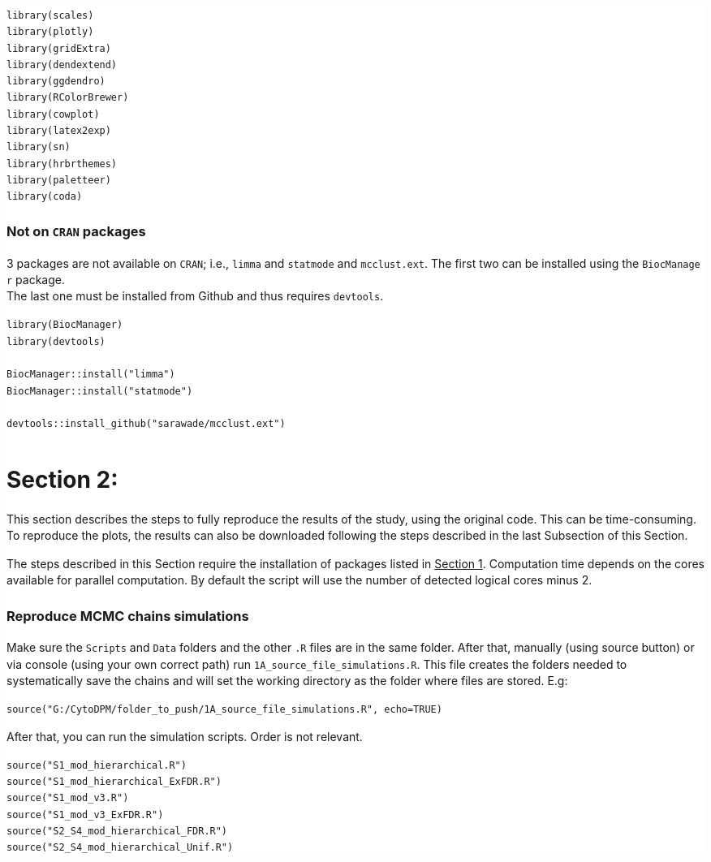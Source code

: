 ```{r c00, eval=TRUE, message=FALSE, warning=FALSE, echo=TRUE}
library(scales)
library(plotly)
library(gridExtra)
library(dendextend)
library(ggdendro)
library(RColorBrewer)
library(cowplot)
library(latex2exp)
library(sn)
library(hrbrthemes)
library(paletteer)
library(coda)
```

### Not on `CRAN` packages 

3 packages are not available on `CRAN`; i.e., `limma` and `statmode` and  `mcclust.ext`.
The first two can be installed using the `BiocManager`  package.  
The last one must be installed from Github and thus requires `devtools`.


```{r c0111, eval=FALSE, message=FALSE, warning=FALSE, echo=TRUE}
library(BiocManager)
library(devtools)

BiocManager::install("limma")
BiocManager::install("statmode")

devtools::install_github("sarawade/mcclust.ext")

```



# Section 2:  

This section describes the steps to fully reproduce the results of the study, using the original code.
This can be time-consuming.
To reproduce the plots, the results can also be downloaded following the steps described in the last Subsection of this Section.

The steps described in this Section require the installation of packages listed in [Section 1](#s1).
Computation time depends on the cores available for parallel computation. 
By default the script will use the number of detected logical cores minus 2.

### Reproduce MCMC chains simulations 
Make sure the  `Scripts` and `Data` folders and the other `.R` files  are in the same folder. 
After that, manually (using source button) or via console (using your own correct path) run `1A_source_file_simulations.R`.
This file creates the folders needed to systematically save the chains and will set the working directory as the folder where files are stored. E.g:  
```{r c1_1, eval=FALSE, message=FALSE, warning=FALSE, echo=TRUE}
source("G:/CytoDPM/folder_to_push/1A_source_file_simulations.R", echo=TRUE)
```
After that, you can run the simulation scripts. 
Order is not relevant.
```{r c1_2, eval=FALSE, message=FALSE, warning=FALSE, echo=TRUE}
source("S1_mod_hierarchical.R")
source("S1_mod_hierarchical_ExFDR.R")
source("S1_mod_v3.R")   
source("S1_mod_v3_ExFDR.R")
source("S2_S4_mod_hierarchical_FDR.R")        
source("S2_S4_mod_hierarchical_Unif.R")  
```